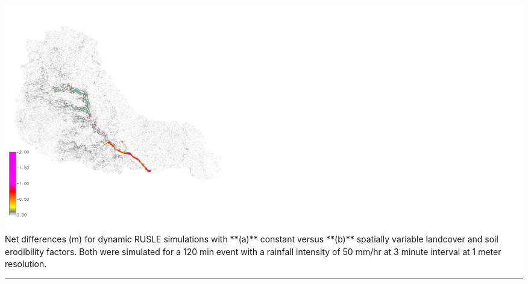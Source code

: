   <img src="images/tutorial/rusle_variable_difference_1m.png" height="360">
</p>
Net differences (m) for dynamic RUSLE simulations with
**(a)** constant versus **(b)** spatially variable
landcover and soil erodibility factors.
Both were simulated for a 120 min event
with a rainfall intensity of 50 mm/hr
at 3 minute interval at 1 meter resolution.

---